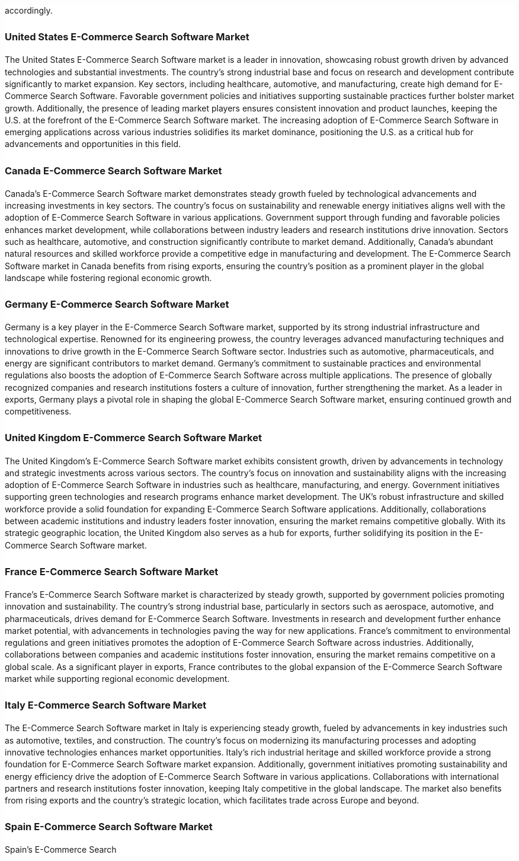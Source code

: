 accordingly.</p><h3>United States E-Commerce Search Software Market</h3><p>The United States E-Commerce Search Software market is a leader in innovation, showcasing robust growth driven by advanced technologies and substantial investments. The country&rsquo;s strong industrial base and focus on research and development contribute significantly to market expansion. Key sectors, including healthcare, automotive, and manufacturing, create high demand for E-Commerce Search Software. Favorable government policies and initiatives supporting sustainable practices further bolster market growth. Additionally, the presence of leading market players ensures consistent innovation and product launches, keeping the U.S. at the forefront of the E-Commerce Search Software market. The increasing adoption of E-Commerce Search Software in emerging applications across various industries solidifies its market dominance, positioning the U.S. as a critical hub for advancements and opportunities in this field.</p><h3>Canada E-Commerce Search Software Market</h3><p>Canada&rsquo;s E-Commerce Search Software market demonstrates steady growth fueled by technological advancements and increasing investments in key sectors. The country&rsquo;s focus on sustainability and renewable energy initiatives aligns well with the adoption of E-Commerce Search Software in various applications. Government support through funding and favorable policies enhances market development, while collaborations between industry leaders and research institutions drive innovation. Sectors such as healthcare, automotive, and construction significantly contribute to market demand. Additionally, Canada&rsquo;s abundant natural resources and skilled workforce provide a competitive edge in manufacturing and development. The E-Commerce Search Software market in Canada benefits from rising exports, ensuring the country&rsquo;s position as a prominent player in the global landscape while fostering regional economic growth.</p><h3>Germany E-Commerce Search Software Market</h3><p>Germany is a key player in the E-Commerce Search Software market, supported by its strong industrial infrastructure and technological expertise. Renowned for its engineering prowess, the country leverages advanced manufacturing techniques and innovations to drive growth in the E-Commerce Search Software sector. Industries such as automotive, pharmaceuticals, and energy are significant contributors to market demand. Germany&rsquo;s commitment to sustainable practices and environmental regulations also boosts the adoption of E-Commerce Search Software across multiple applications. The presence of globally recognized companies and research institutions fosters a culture of innovation, further strengthening the market. As a leader in exports, Germany plays a pivotal role in shaping the global E-Commerce Search Software market, ensuring continued growth and competitiveness.</p><h3>United Kingdom E-Commerce Search Software Market</h3><p>The United Kingdom&rsquo;s E-Commerce Search Software market exhibits consistent growth, driven by advancements in technology and strategic investments across various sectors. The country&rsquo;s focus on innovation and sustainability aligns with the increasing adoption of E-Commerce Search Software in industries such as healthcare, manufacturing, and energy. Government initiatives supporting green technologies and research programs enhance market development. The UK&rsquo;s robust infrastructure and skilled workforce provide a solid foundation for expanding E-Commerce Search Software applications. Additionally, collaborations between academic institutions and industry leaders foster innovation, ensuring the market remains competitive globally. With its strategic geographic location, the United Kingdom also serves as a hub for exports, further solidifying its position in the E-Commerce Search Software market.</p><h3>France E-Commerce Search Software Market</h3><p>France&rsquo;s E-Commerce Search Software market is characterized by steady growth, supported by government policies promoting innovation and sustainability. The country&rsquo;s strong industrial base, particularly in sectors such as aerospace, automotive, and pharmaceuticals, drives demand for E-Commerce Search Software. Investments in research and development further enhance market potential, with advancements in technologies paving the way for new applications. France&rsquo;s commitment to environmental regulations and green initiatives promotes the adoption of E-Commerce Search Software across industries. Additionally, collaborations between companies and academic institutions foster innovation, ensuring the market remains competitive on a global scale. As a significant player in exports, France contributes to the global expansion of the E-Commerce Search Software market while supporting regional economic development.</p><h3>Italy E-Commerce Search Software Market</h3><p>The E-Commerce Search Software market in Italy is experiencing steady growth, fueled by advancements in key industries such as automotive, textiles, and construction. The country&rsquo;s focus on modernizing its manufacturing processes and adopting innovative technologies enhances market opportunities. Italy&rsquo;s rich industrial heritage and skilled workforce provide a strong foundation for E-Commerce Search Software market expansion. Additionally, government initiatives promoting sustainability and energy efficiency drive the adoption of E-Commerce Search Software in various applications. Collaborations with international partners and research institutions foster innovation, keeping Italy competitive in the global landscape. The market also benefits from rising exports and the country&rsquo;s strategic location, which facilitates trade across Europe and beyond.</p><h3>Spain E-Commerce Search Software Market</h3><p>Spain&rsquo;s E-Commerce Search